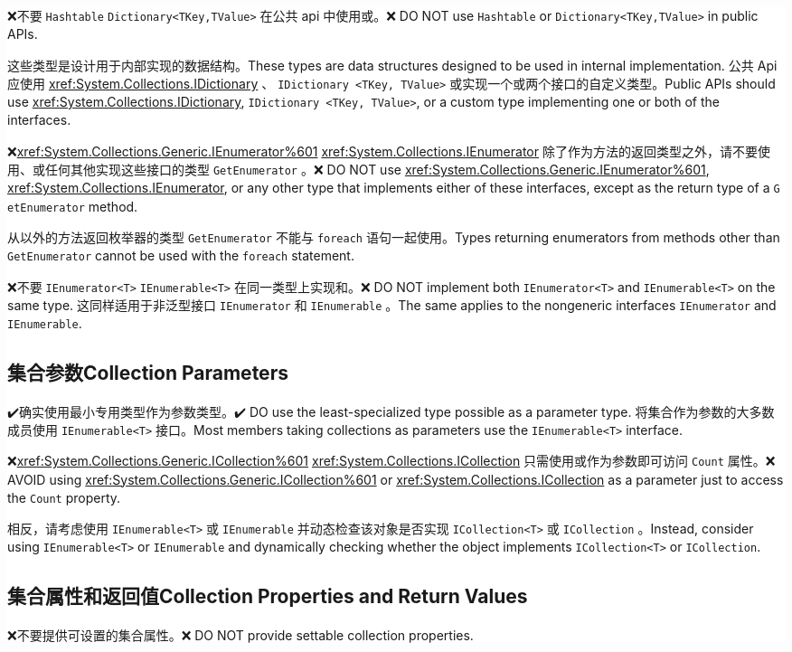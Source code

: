  <span data-ttu-id="6cee8-113">❌不要 `Hashtable` `Dictionary<TKey,TValue>` 在公共 api 中使用或。</span><span class="sxs-lookup"><span data-stu-id="6cee8-113">❌ DO NOT use `Hashtable` or `Dictionary<TKey,TValue>` in public APIs.</span></span>

 <span data-ttu-id="6cee8-114">这些类型是设计用于内部实现的数据结构。</span><span class="sxs-lookup"><span data-stu-id="6cee8-114">These types are data structures designed to be used in internal implementation.</span></span> <span data-ttu-id="6cee8-115">公共 Api 应使用 <xref:System.Collections.IDictionary> 、 `IDictionary <TKey, TValue>` 或实现一个或两个接口的自定义类型。</span><span class="sxs-lookup"><span data-stu-id="6cee8-115">Public APIs should use <xref:System.Collections.IDictionary>, `IDictionary <TKey, TValue>`, or a custom type implementing one or both of the interfaces.</span></span>

 <span data-ttu-id="6cee8-116">❌<xref:System.Collections.Generic.IEnumerator%601> <xref:System.Collections.IEnumerator> 除了作为方法的返回类型之外，请不要使用、或任何其他实现这些接口的类型 `GetEnumerator` 。</span><span class="sxs-lookup"><span data-stu-id="6cee8-116">❌ DO NOT use <xref:System.Collections.Generic.IEnumerator%601>, <xref:System.Collections.IEnumerator>, or any other type that implements either of these interfaces, except as the return type of a `GetEnumerator` method.</span></span>

 <span data-ttu-id="6cee8-117">从以外的方法返回枚举器的类型 `GetEnumerator` 不能与 `foreach` 语句一起使用。</span><span class="sxs-lookup"><span data-stu-id="6cee8-117">Types returning enumerators from methods other than `GetEnumerator` cannot be used with the `foreach` statement.</span></span>

 <span data-ttu-id="6cee8-118">❌不要 `IEnumerator<T>` `IEnumerable<T>` 在同一类型上实现和。</span><span class="sxs-lookup"><span data-stu-id="6cee8-118">❌ DO NOT implement both `IEnumerator<T>` and `IEnumerable<T>` on the same type.</span></span> <span data-ttu-id="6cee8-119">这同样适用于非泛型接口 `IEnumerator` 和 `IEnumerable` 。</span><span class="sxs-lookup"><span data-stu-id="6cee8-119">The same applies to the nongeneric interfaces `IEnumerator` and `IEnumerable`.</span></span>

## <a name="collection-parameters"></a><span data-ttu-id="6cee8-120">集合参数</span><span class="sxs-lookup"><span data-stu-id="6cee8-120">Collection Parameters</span></span>
 <span data-ttu-id="6cee8-121">✔️确实使用最小专用类型作为参数类型。</span><span class="sxs-lookup"><span data-stu-id="6cee8-121">✔️ DO use the least-specialized type possible as a parameter type.</span></span> <span data-ttu-id="6cee8-122">将集合作为参数的大多数成员使用 `IEnumerable<T>` 接口。</span><span class="sxs-lookup"><span data-stu-id="6cee8-122">Most members taking collections as parameters use the `IEnumerable<T>` interface.</span></span>

 <span data-ttu-id="6cee8-123">❌<xref:System.Collections.Generic.ICollection%601> <xref:System.Collections.ICollection> 只需使用或作为参数即可访问 `Count` 属性。</span><span class="sxs-lookup"><span data-stu-id="6cee8-123">❌ AVOID using <xref:System.Collections.Generic.ICollection%601> or <xref:System.Collections.ICollection> as a parameter just to access the `Count` property.</span></span>

 <span data-ttu-id="6cee8-124">相反，请考虑使用 `IEnumerable<T>` 或 `IEnumerable` 并动态检查该对象是否实现 `ICollection<T>` 或 `ICollection` 。</span><span class="sxs-lookup"><span data-stu-id="6cee8-124">Instead, consider using `IEnumerable<T>` or `IEnumerable` and dynamically checking whether the object implements `ICollection<T>` or `ICollection`.</span></span>

## <a name="collection-properties-and-return-values"></a><span data-ttu-id="6cee8-125">集合属性和返回值</span><span class="sxs-lookup"><span data-stu-id="6cee8-125">Collection Properties and Return Values</span></span>
 <span data-ttu-id="6cee8-126">❌不要提供可设置的集合属性。</span><span class="sxs-lookup"><span data-stu-id="6cee8-126">❌ DO NOT provide settable collection properties.</span></span>
